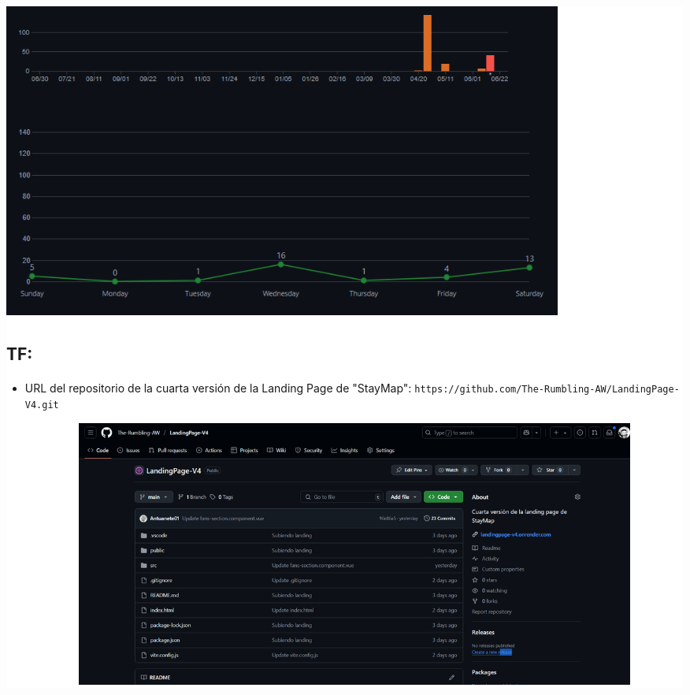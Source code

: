   <img src="assets/capturas/captura-grafico-commits.png" alt="commits grafico" width="700">
</p>

## TF:

- URL del repositorio de la cuarta versión de la Landing Page de "StayMap": `https://github.com/The-Rumbling-AW/LandingPage-V4.git`

  <p align="center">
  <img src="assets/capturas/tf-landing.png" alt="commits grafico" width="700">
</p>
<p align="center">